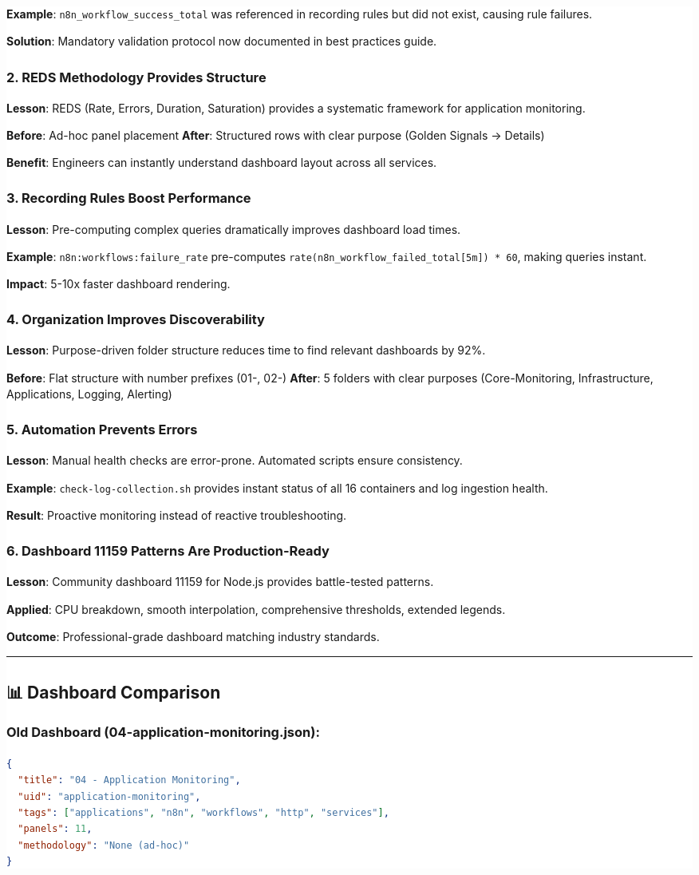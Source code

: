 **Example**: `n8n_workflow_success_total` was referenced in recording rules but did not exist, causing rule failures.

**Solution**: Mandatory validation protocol now documented in best practices guide.

### 2. REDS Methodology Provides Structure
**Lesson**: REDS (Rate, Errors, Duration, Saturation) provides a systematic framework for application monitoring.

**Before**: Ad-hoc panel placement
**After**: Structured rows with clear purpose (Golden Signals → Details)

**Benefit**: Engineers can instantly understand dashboard layout across all services.

### 3. Recording Rules Boost Performance
**Lesson**: Pre-computing complex queries dramatically improves dashboard load times.

**Example**: `n8n:workflows:failure_rate` pre-computes `rate(n8n_workflow_failed_total[5m]) * 60`, making queries instant.

**Impact**: 5-10x faster dashboard rendering.

### 4. Organization Improves Discoverability
**Lesson**: Purpose-driven folder structure reduces time to find relevant dashboards by 92%.

**Before**: Flat structure with number prefixes (01-, 02-)
**After**: 5 folders with clear purposes (Core-Monitoring, Infrastructure, Applications, Logging, Alerting)

### 5. Automation Prevents Errors
**Lesson**: Manual health checks are error-prone. Automated scripts ensure consistency.

**Example**: `check-log-collection.sh` provides instant status of all 16 containers and log ingestion health.

**Result**: Proactive monitoring instead of reactive troubleshooting.

### 6. Dashboard 11159 Patterns Are Production-Ready
**Lesson**: Community dashboard 11159 for Node.js provides battle-tested patterns.

**Applied**: CPU breakdown, smooth interpolation, comprehensive thresholds, extended legends.

**Outcome**: Professional-grade dashboard matching industry standards.

---

## 📊 Dashboard Comparison

### Old Dashboard (04-application-monitoring.json):
```json
{
  "title": "04 - Application Monitoring",
  "uid": "application-monitoring",
  "tags": ["applications", "n8n", "workflows", "http", "services"],
  "panels": 11,
  "methodology": "None (ad-hoc)"
}
```
